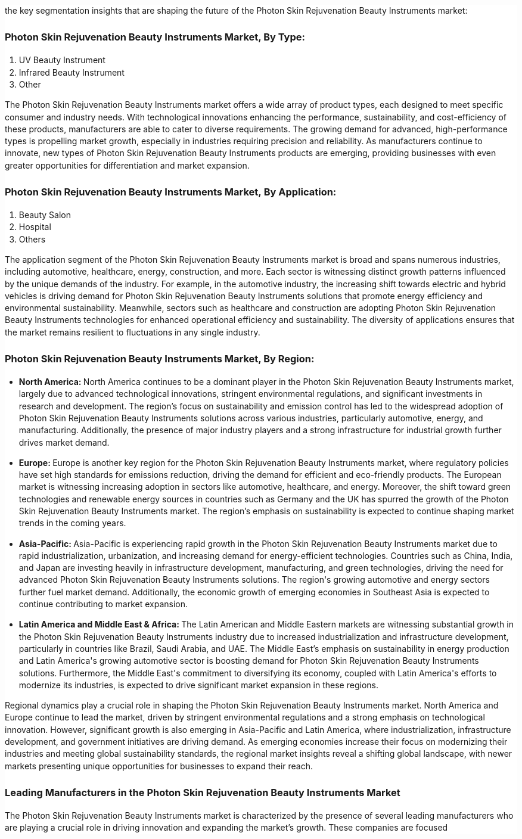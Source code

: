 the key segmentation insights that are shaping the future of the Photon Skin Rejuvenation Beauty Instruments market:</p><h3><strong>Photon Skin Rejuvenation Beauty Instruments Market, By Type:<br /></strong></h3><ol><li>UV Beauty Instrument<li> Infrared Beauty Instrument<li> Other</li></ol><p>The Photon Skin Rejuvenation Beauty Instruments market offers a wide array of product types, each designed to meet specific consumer and industry needs. With technological innovations enhancing the performance, sustainability, and cost-efficiency of these products, manufacturers are able to cater to diverse requirements. The growing demand for advanced, high-performance types is propelling market growth, especially in industries requiring precision and reliability. As manufacturers continue to innovate, new types of Photon Skin Rejuvenation Beauty Instruments products are emerging, providing businesses with even greater opportunities for differentiation and market expansion.</p><h3>Photon Skin Rejuvenation Beauty Instruments Market,&nbsp;By Application:</h3><ol><li>Beauty Salon<li> Hospital<li> Others</li></ol><p>The application segment of the Photon Skin Rejuvenation Beauty Instruments market is broad and spans numerous industries, including automotive, healthcare, energy, construction, and more. Each sector is witnessing distinct growth patterns influenced by the unique demands of the industry. For example, in the automotive industry, the increasing shift towards electric and hybrid vehicles is driving demand for Photon Skin Rejuvenation Beauty Instruments solutions that promote energy efficiency and environmental sustainability. Meanwhile, sectors such as healthcare and construction are adopting Photon Skin Rejuvenation Beauty Instruments technologies for enhanced operational efficiency and sustainability. The diversity of applications ensures that the market remains resilient to fluctuations in any single industry.</p><h3>Photon Skin Rejuvenation Beauty Instruments Market, By Region:</h3><ul><li><p><strong>North America:&nbsp;</strong>North America continues to be a dominant player in the Photon Skin Rejuvenation Beauty Instruments market, largely due to advanced technological innovations, stringent environmental regulations, and significant investments in research and development. The region&rsquo;s focus on sustainability and emission control has led to the widespread adoption of Photon Skin Rejuvenation Beauty Instruments solutions across various industries, particularly automotive, energy, and manufacturing. Additionally, the presence of major industry players and a strong infrastructure for industrial growth further drives market demand.</p></li><li><p><strong><strong>Europe:&nbsp;</strong></strong>Europe is another key region for the Photon Skin Rejuvenation Beauty Instruments market, where regulatory policies have set high standards for emissions reduction, driving the demand for efficient and eco-friendly products. The European market is witnessing increasing adoption in sectors like automotive, healthcare, and energy. Moreover, the shift toward green technologies and renewable energy sources in countries such as Germany and the UK has spurred the growth of the Photon Skin Rejuvenation Beauty Instruments market. The region&rsquo;s emphasis on sustainability is expected to continue shaping market trends in the coming years.</p></li><li><p><strong><strong>Asia-Pacific:&nbsp;</strong></strong>Asia-Pacific is experiencing rapid growth in the Photon Skin Rejuvenation Beauty Instruments market due to rapid industrialization, urbanization, and increasing demand for energy-efficient technologies. Countries such as China, India, and Japan are investing heavily in infrastructure development, manufacturing, and green technologies, driving the need for advanced Photon Skin Rejuvenation Beauty Instruments solutions. The region's growing automotive and energy sectors further fuel market demand. Additionally, the economic growth of emerging economies in Southeast Asia is expected to continue contributing to market expansion.</p></li><li><p><strong><strong>Latin America and Middle East &amp; Africa:&nbsp;</strong></strong>The Latin American and Middle Eastern markets are witnessing substantial growth in the Photon Skin Rejuvenation Beauty Instruments industry due to increased industrialization and infrastructure development, particularly in countries like Brazil, Saudi Arabia, and UAE. The Middle East&rsquo;s emphasis on sustainability in energy production and Latin America's growing automotive sector is boosting demand for Photon Skin Rejuvenation Beauty Instruments solutions. Furthermore, the Middle East's commitment to diversifying its economy, coupled with Latin America's efforts to modernize its industries, is expected to drive significant market expansion in these regions.</p></li></ul><p>Regional dynamics play a crucial role in shaping the Photon Skin Rejuvenation Beauty Instruments market. North America and Europe continue to lead the market, driven by stringent environmental regulations and a strong emphasis on technological innovation. However, significant growth is also emerging in Asia-Pacific and Latin America, where industrialization, infrastructure development, and government initiatives are driving demand. As emerging economies increase their focus on modernizing their industries and meeting global sustainability standards, the regional market insights reveal a shifting global landscape, with newer markets presenting unique opportunities for businesses to expand their reach.</p><h3><strong>Leading Manufacturers in the Photon Skin Rejuvenation Beauty Instruments Market</strong></h3><p>The Photon Skin Rejuvenation Beauty Instruments market is characterized by the presence of several leading manufacturers who are playing a crucial role in driving innovation and expanding the market&rsquo;s growth. These companies are focused